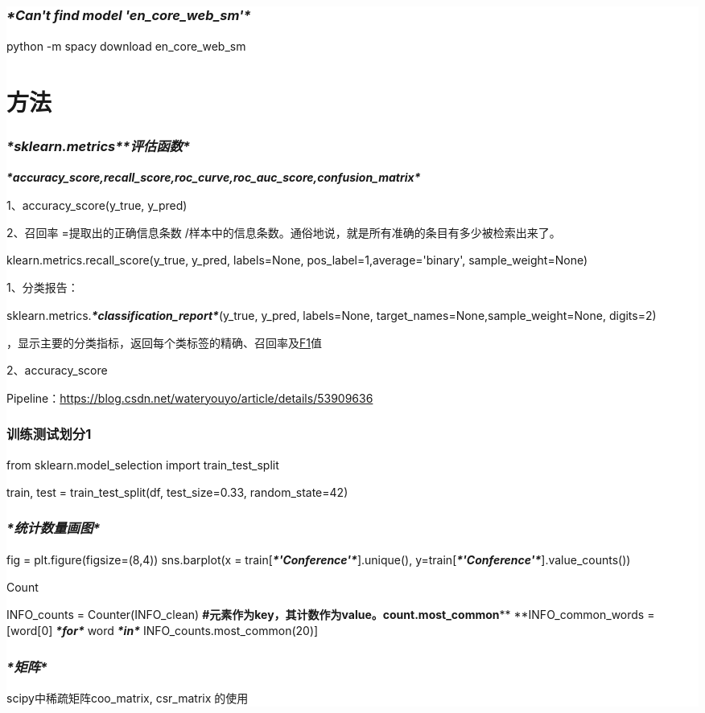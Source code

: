 ### ***\*Can't find model 'en_core_web_sm'\****

python -m spacy download en_core_web_sm

# 方法

### ***\*sklearn.metrics\*******\*评估函数\****

***\*accuracy_score,recall_score,roc_curve,roc_auc_score,confusion_matrix\****

1、accuracy_score(y_true, y_pred) 

2、召回率 =提取出的正确信息条数 /样本中的信息条数。通俗地说，就是所有准确的条目有多少被检索出来了。

klearn.metrics.recall_score(y_true, y_pred, labels=None, pos_label=1,average='binary', sample_weight=None)

 

1、分类报告：

sklearn.metrics.***\*classification_report\****(y_true, y_pred, labels=None, target_names=None,sample_weight=None, digits=2)

，显示主要的分类指标，返回每个类标签的精确、召回率及[F1](https://www.baidu.com/s?wd=F1&tn=24004469_oem_dg&rsv_dl=gh_pl_sl_csd)值

2、accuracy_score

Pipeline：https://blog.csdn.net/wateryouyo/article/details/53909636

 

### 训练测试划分1

from sklearn.model_selection import train_test_split

train, test = train_test_split(df, test_size=0.33, random_state=42)

### ***\*统计数量画图\****

fig = plt.figure(figsize=(8,4))
sns.barplot(x = train[***\*'Conference'\****].unique(), y=train[***\*'Conference'\****].value_counts())

 

Count

INFO_counts = Counter(INFO_clean) **#元素作为key，其计数作为value。count.most_common****
**INFO_common_words = [word[0] ***\*for\**** word ***\*in\**** INFO_counts.most_common(20)]





### ***\*矩阵\****

 

scipy中稀疏矩阵coo_matrix, csr_matrix 的使用
